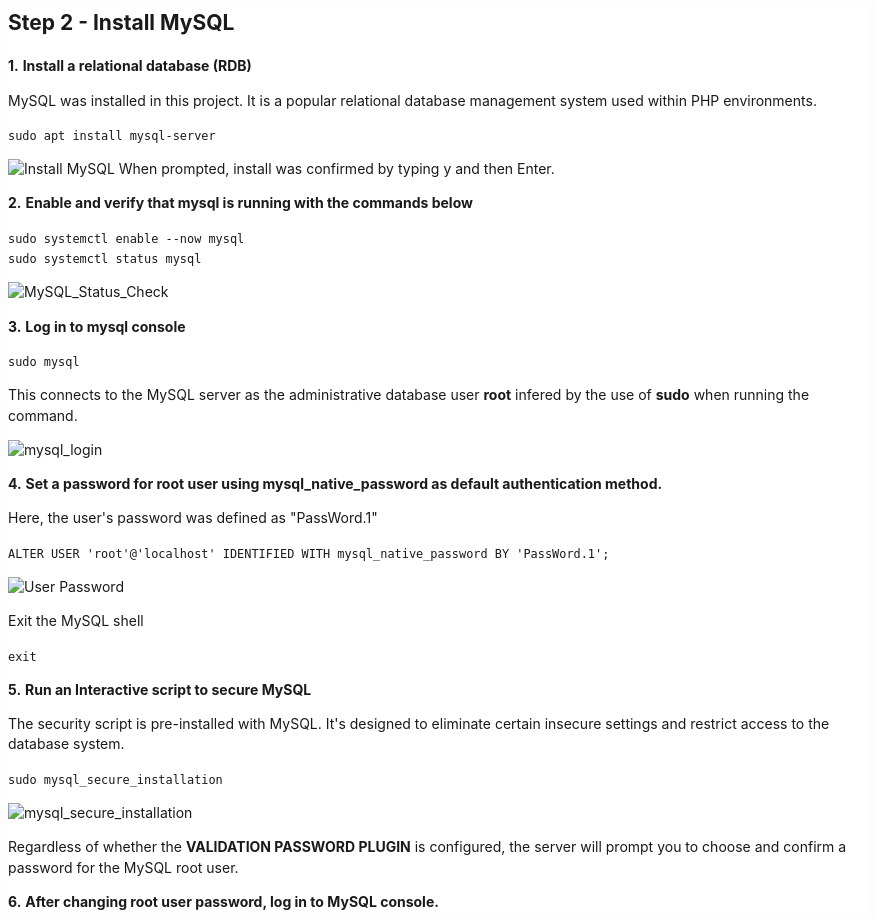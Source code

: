 ## Step 2 - Install MySQL

__1.__ __Install a relational database (RDB)__

MySQL was installed in this project. It is a popular relational database management system used within PHP environments.
```
sudo apt install mysql-server
```
![Install MySQL](/img/install_mysql.png)
When prompted, install was confirmed by typing y and then Enter.

__2.__ __Enable and verify that mysql is running with the commands below__
```
sudo systemctl enable --now mysql
sudo systemctl status mysql
```
![MySQL_Status_Check](/img/mysql_status.png)

__3.__ __Log in to mysql console__
```
sudo mysql
```
This connects to the MySQL server as the administrative database user __root__ infered by the use of __sudo__ when running the command.

![mysql_login](/img/mysql_login.png)

__4.__ __Set a password for root user using mysql_native_password as default authentication method.__

Here, the user's password was defined as "PassWord.1"
```
ALTER USER 'root'@'localhost' IDENTIFIED WITH mysql_native_password BY 'PassWord.1';
```
![User Password](/img/mysql_login_password.png)

Exit the MySQL shell
```
exit
```
__5.__ __Run an Interactive script to secure MySQL__

The security script is pre-installed with MySQL. It's designed to eliminate certain insecure settings and restrict access to the database system.
```
sudo mysql_secure_installation
```
![mysql_secure_installation](/img/mysql_secure.png)

Regardless of whether the **VALIDATION PASSWORD PLUGIN** is configured, the server will prompt you to choose and confirm a password for the MySQL root user.

__6.__ __After changing root user password, log in to MySQL console.__
